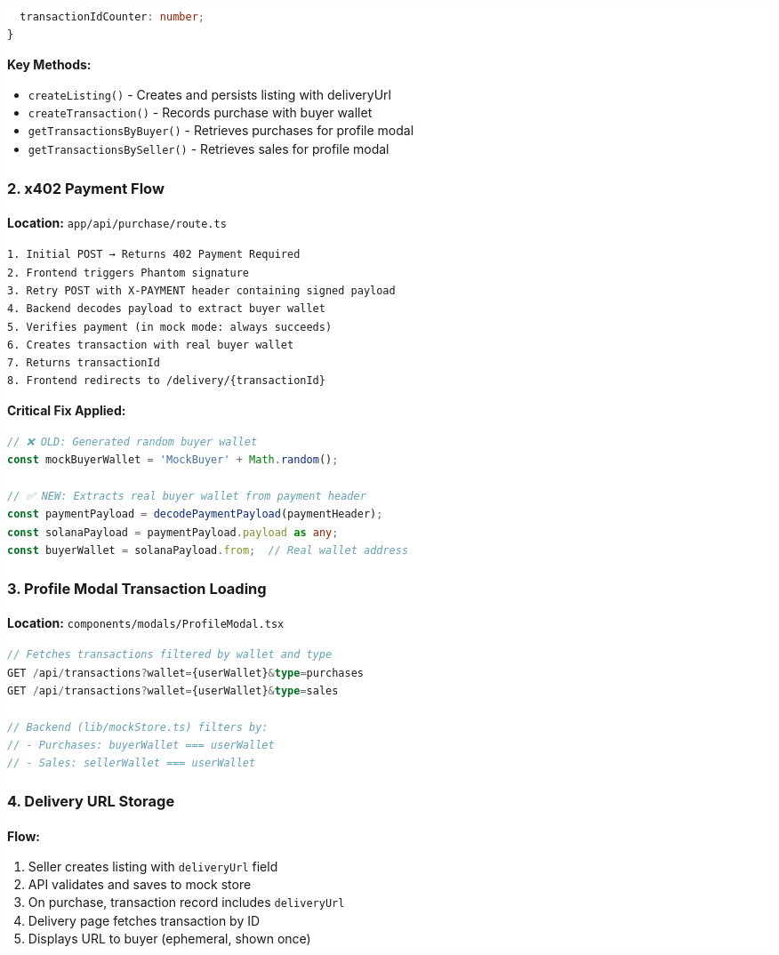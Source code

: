```typescript
  transactionIdCounter: number;
}
```

**Key Methods:**
- `createListing()` - Creates and persists listing with deliveryUrl
- `createTransaction()` - Records purchase with buyer wallet
- `getTransactionsByBuyer()` - Retrieves purchases for profile modal
- `getTransactionsBySeller()` - Retrieves sales for profile modal

### 2. **x402 Payment Flow**

**Location:** `app/api/purchase/route.ts`

```
1. Initial POST → Returns 402 Payment Required
2. Frontend triggers Phantom signature
3. Retry POST with X-PAYMENT header containing signed payload
4. Backend decodes payload to extract buyer wallet
5. Verifies payment (in mock mode: always succeeds)
6. Creates transaction with real buyer wallet
7. Returns transactionId
8. Frontend redirects to /delivery/{transactionId}
```

**Critical Fix Applied:**
```typescript
// ❌ OLD: Generated random buyer wallet
const mockBuyerWallet = 'MockBuyer' + Math.random();

// ✅ NEW: Extracts real buyer wallet from payment header
const paymentPayload = decodePaymentPayload(paymentHeader);
const solanaPayload = paymentPayload.payload as any;
const buyerWallet = solanaPayload.from;  // Real wallet address
```

### 3. **Profile Modal Transaction Loading**

**Location:** `components/modals/ProfileModal.tsx`

```typescript
// Fetches transactions filtered by wallet and type
GET /api/transactions?wallet={userWallet}&type=purchases
GET /api/transactions?wallet={userWallet}&type=sales

// Backend (lib/mockStore.ts) filters by:
// - Purchases: buyerWallet === userWallet
// - Sales: sellerWallet === userWallet
```

### 4. **Delivery URL Storage**

**Flow:**
1. Seller creates listing with `deliveryUrl` field
2. API validates and saves to mock store
3. On purchase, transaction record includes `deliveryUrl`
4. Delivery page fetches transaction by ID
5. Displays URL to buyer (ephemeral, shown once)
